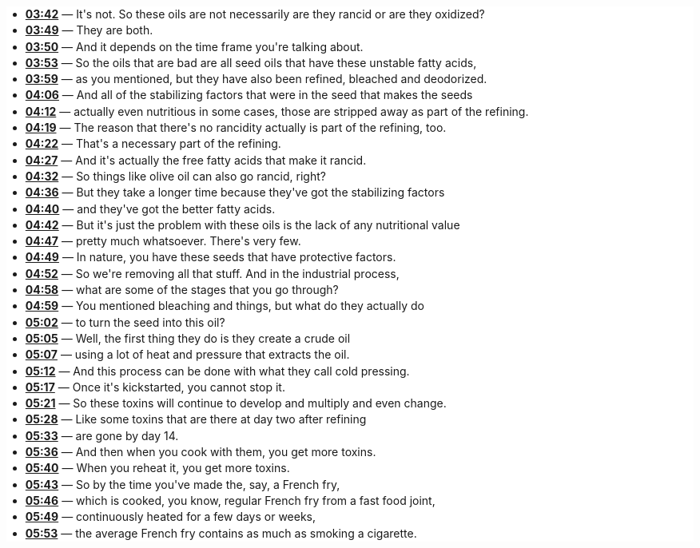 - **[03:42](https://www.youtube.com/watch?v=pNKJvrUIAw0&t=222s)** — It's not. So these oils are not necessarily are they rancid or are they oxidized?
- **[03:49](https://www.youtube.com/watch?v=pNKJvrUIAw0&t=229s)** — They are both.
- **[03:50](https://www.youtube.com/watch?v=pNKJvrUIAw0&t=230s)** — And it depends on the time frame you're talking about.
- **[03:53](https://www.youtube.com/watch?v=pNKJvrUIAw0&t=233s)** — So the oils that are bad are all seed oils that have these unstable fatty acids,
- **[03:59](https://www.youtube.com/watch?v=pNKJvrUIAw0&t=239s)** — as you mentioned, but they have also been refined, bleached and deodorized.
- **[04:06](https://www.youtube.com/watch?v=pNKJvrUIAw0&t=246s)** — And all of the stabilizing factors that were in the seed that makes the seeds
- **[04:12](https://www.youtube.com/watch?v=pNKJvrUIAw0&t=252s)** — actually even nutritious in some cases, those are stripped away as part of the refining.
- **[04:19](https://www.youtube.com/watch?v=pNKJvrUIAw0&t=259s)** — The reason that there's no rancidity actually is part of the refining, too.
- **[04:22](https://www.youtube.com/watch?v=pNKJvrUIAw0&t=262s)** — That's a necessary part of the refining.
- **[04:27](https://www.youtube.com/watch?v=pNKJvrUIAw0&t=267s)** — And it's actually the free fatty acids that make it rancid.
- **[04:32](https://www.youtube.com/watch?v=pNKJvrUIAw0&t=272s)** — So things like olive oil can also go rancid, right?
- **[04:36](https://www.youtube.com/watch?v=pNKJvrUIAw0&t=276s)** — But they take a longer time because they've got the stabilizing factors
- **[04:40](https://www.youtube.com/watch?v=pNKJvrUIAw0&t=280s)** — and they've got the better fatty acids.
- **[04:42](https://www.youtube.com/watch?v=pNKJvrUIAw0&t=282s)** — But it's just the problem with these oils is the lack of any nutritional value
- **[04:47](https://www.youtube.com/watch?v=pNKJvrUIAw0&t=287s)** — pretty much whatsoever. There's very few.
- **[04:49](https://www.youtube.com/watch?v=pNKJvrUIAw0&t=289s)** — In nature, you have these seeds that have protective factors.
- **[04:52](https://www.youtube.com/watch?v=pNKJvrUIAw0&t=292s)** — So we're removing all that stuff. And in the industrial process,
- **[04:58](https://www.youtube.com/watch?v=pNKJvrUIAw0&t=298s)** — what are some of the stages that you go through?
- **[04:59](https://www.youtube.com/watch?v=pNKJvrUIAw0&t=299s)** — You mentioned bleaching and things, but what do they actually do
- **[05:02](https://www.youtube.com/watch?v=pNKJvrUIAw0&t=302s)** — to turn the seed into this oil?
- **[05:05](https://www.youtube.com/watch?v=pNKJvrUIAw0&t=305s)** — Well, the first thing they do is they create a crude oil
- **[05:07](https://www.youtube.com/watch?v=pNKJvrUIAw0&t=307s)** — using a lot of heat and pressure that extracts the oil.
- **[05:12](https://www.youtube.com/watch?v=pNKJvrUIAw0&t=312s)** — And this process can be done with what they call cold pressing.
- **[05:17](https://www.youtube.com/watch?v=pNKJvrUIAw0&t=317s)** — Once it's kickstarted, you cannot stop it.
- **[05:21](https://www.youtube.com/watch?v=pNKJvrUIAw0&t=321s)** — So these toxins will continue to develop and multiply and even change.
- **[05:28](https://www.youtube.com/watch?v=pNKJvrUIAw0&t=328s)** — Like some toxins that are there at day two after refining
- **[05:33](https://www.youtube.com/watch?v=pNKJvrUIAw0&t=333s)** — are gone by day 14.
- **[05:36](https://www.youtube.com/watch?v=pNKJvrUIAw0&t=336s)** — And then when you cook with them, you get more toxins.
- **[05:40](https://www.youtube.com/watch?v=pNKJvrUIAw0&t=340s)** — When you reheat it, you get more toxins.
- **[05:43](https://www.youtube.com/watch?v=pNKJvrUIAw0&t=343s)** — So by the time you've made the, say, a French fry,
- **[05:46](https://www.youtube.com/watch?v=pNKJvrUIAw0&t=346s)** — which is cooked, you know, regular French fry from a fast food joint,
- **[05:49](https://www.youtube.com/watch?v=pNKJvrUIAw0&t=349s)** — continuously heated for a few days or weeks,
- **[05:53](https://www.youtube.com/watch?v=pNKJvrUIAw0&t=353s)** — the average French fry contains as much as smoking a cigarette.